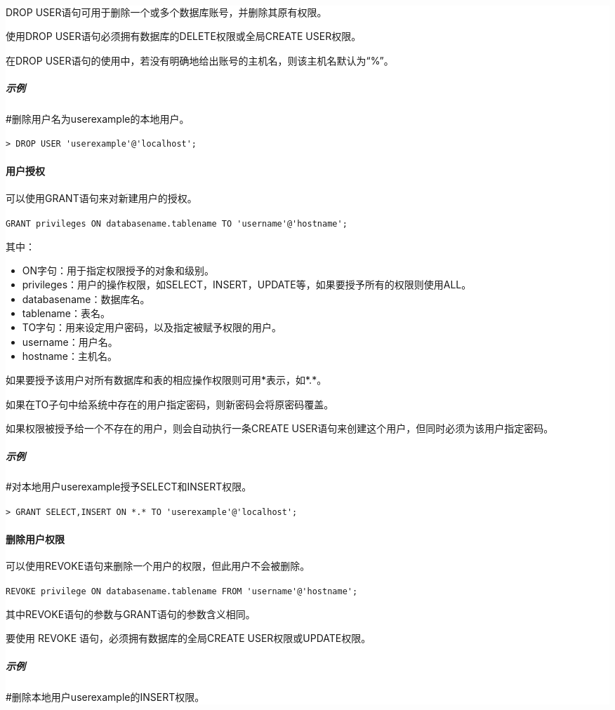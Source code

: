 DROP USER语句可用于删除一个或多个数据库账号，并删除其原有权限。

使用DROP USER语句必须拥有数据库的DELETE权限或全局CREATE USER权限。

在DROP USER语句的使用中，若没有明确地给出账号的主机名，则该主机名默认为“%”。

##### 示例

\#删除用户名为userexample的本地用户。

```
> DROP USER 'userexample'@'localhost';
```

#### 用户授权

可以使用GRANT语句来对新建用户的授权。

```
GRANT privileges ON databasename.tablename TO 'username'@'hostname';
```

其中：

-   ON字句：用于指定权限授予的对象和级别。
-   privileges：用户的操作权限，如SELECT，INSERT，UPDATE等，如果要授予所有的权限则使用ALL。
-   databasename：数据库名。
-   tablename：表名。
-   TO字句：用来设定用户密码，以及指定被赋予权限的用户。
-   username：用户名。
-   hostname：主机名。

如果要授予该用户对所有数据库和表的相应操作权限则可用\*表示，如\*.\*。

如果在TO子句中给系统中存在的用户指定密码，则新密码会将原密码覆盖。

如果权限被授予给一个不存在的用户，则会自动执行一条CREATE USER语句来创建这个用户，但同时必须为该用户指定密码。

##### 示例

\#对本地用户userexample授予SELECT和INSERT权限。

```
> GRANT SELECT,INSERT ON *.* TO 'userexample'@'localhost'; 
```

#### 删除用户权限

可以使用REVOKE语句来删除一个用户的权限，但此用户不会被删除。

```
REVOKE privilege ON databasename.tablename FROM 'username'@'hostname';
```

其中REVOKE语句的参数与GRANT语句的参数含义相同。

要使用 REVOKE 语句，必须拥有数据库的全局CREATE USER权限或UPDATE权限。

##### 示例

\#删除本地用户userexample的INSERT权限。
